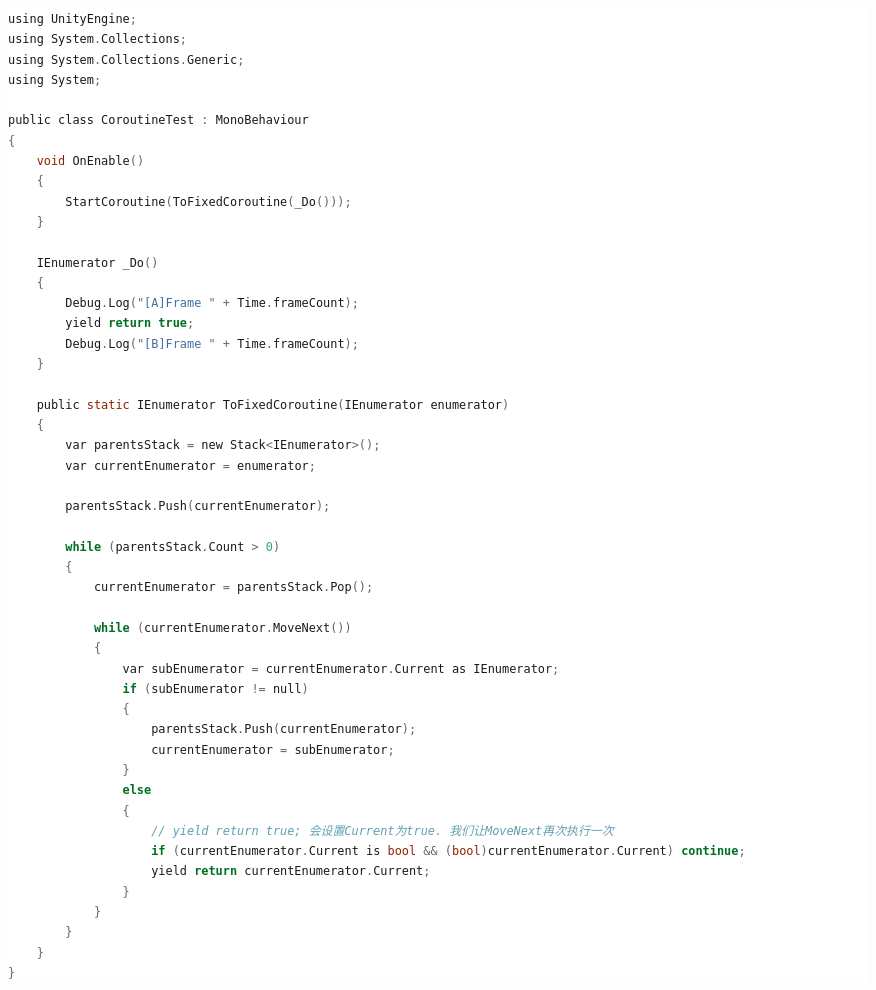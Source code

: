 ```c
using UnityEngine;
using System.Collections;
using System.Collections.Generic;
using System;

public class CoroutineTest : MonoBehaviour
{
    void OnEnable()
    {
        StartCoroutine(ToFixedCoroutine(_Do()));
    }

    IEnumerator _Do()
    {
        Debug.Log("[A]Frame " + Time.frameCount);
        yield return true;
        Debug.Log("[B]Frame " + Time.frameCount);
    }

    public static IEnumerator ToFixedCoroutine(IEnumerator enumerator)
    {
        var parentsStack = new Stack<IEnumerator>();
        var currentEnumerator = enumerator;

        parentsStack.Push(currentEnumerator);

        while (parentsStack.Count > 0)
        {
            currentEnumerator = parentsStack.Pop();

            while (currentEnumerator.MoveNext())
            {
                var subEnumerator = currentEnumerator.Current as IEnumerator;
                if (subEnumerator != null)
                {
                    parentsStack.Push(currentEnumerator);
                    currentEnumerator = subEnumerator;
                }
                else
                {
                    // yield return true; 会设置Current为true. 我们让MoveNext再次执行一次
                    if (currentEnumerator.Current is bool && (bool)currentEnumerator.Current) continue;
                    yield return currentEnumerator.Current;
                }
            }
        }
    }
}
```  